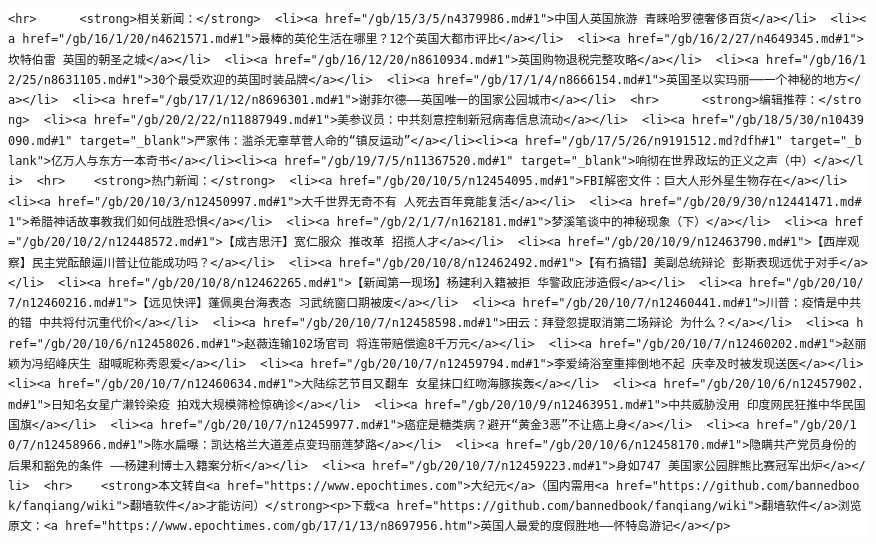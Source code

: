     <hr>      <strong>相关新闻：</strong>  <li><a href="/gb/15/3/5/n4379986.md#1">中国人英国旅游 青睐哈罗德奢侈百货</a></li>  <li><a href="/gb/16/1/20/n4621571.md#1">最棒的英伦生活在哪里？12个英国大都市评比</a></li>  <li><a href="/gb/16/2/27/n4649345.md#1">坎特伯雷 英国的朝圣之城</a></li>  <li><a href="/gb/16/12/20/n8610934.md#1">英国购物退税完整攻略</a></li>  <li><a href="/gb/16/12/25/n8631105.md#1">30个最受欢迎的英国时装品牌</a></li>  <li><a href="/gb/17/1/4/n8666154.md#1">英国圣以实玛丽──一个神秘的地方</a></li>  <li><a href="/gb/17/1/12/n8696301.md#1">谢菲尔德——英国唯一的国家公园城市</a></li>  <hr>      <strong>编辑推荐：</strong>  <li><a href="/gb/20/2/22/n11887949.md#1">美参议员：中共刻意控制新冠病毒信息流动</a></li>  <li><a href="/gb/18/5/30/n10439090.md#1" target="_blank">严家伟：滥杀无辜草菅人命的“镇反运动”</a></li><li><a href="/gb/17/5/26/n9191512.md?dfh#1" target="_blank">亿万人与东方一本奇书</a></li><li><a href="/gb/19/7/5/n11367520.md#1" target="_blank">响彻在世界政坛的正义之声（中）</a></li>  <hr>    <strong>热门新闻：</strong>  <li><a href="/gb/20/10/5/n12454095.md#1">FBI解密文件：巨大人形外星生物存在</a></li>  <li><a href="/gb/20/10/3/n12450997.md#1">大千世界无奇不有 人死去百年竟能复活</a></li>  <li><a href="/gb/20/9/30/n12441471.md#1">希腊神话故事教我们如何战胜恐惧</a></li>  <li><a href="/gb/2/1/7/n162181.md#1">梦溪笔谈中的神秘现象（下）</a></li>  <li><a href="/gb/20/10/2/n12448572.md#1">【成吉思汗】宽仁服众 推改革 招揽人才</a></li>  <li><a href="/gb/20/10/9/n12463790.md#1">【西岸观察】民主党酝酿逼川普让位能成功吗？</a></li>  <li><a href="/gb/20/10/8/n12462492.md#1">【有冇搞错】美副总统辩论 彭斯表现远优于对手</a></li>  <li><a href="/gb/20/10/8/n12462265.md#1">【新闻第一现场】杨建利入籍被拒 华警政庇涉造假</a></li>  <li><a href="/gb/20/10/7/n12460216.md#1">【远见快评】蓬佩奥台海表态 习武统窗口期被废</a></li>  <li><a href="/gb/20/10/7/n12460441.md#1">川普：疫情是中共的错 中共将付沉重代价</a></li>  <li><a href="/gb/20/10/7/n12458598.md#1">田云：拜登忽提取消第二场辩论 为什么？</a></li>  <li><a href="/gb/20/10/6/n12458026.md#1">赵薇连输102场官司 将连带赔偿逾8千万元</a></li>  <li><a href="/gb/20/10/7/n12460202.md#1">赵丽颖为冯绍峰庆生 甜喊昵称秀恩爱</a></li>  <li><a href="/gb/20/10/7/n12459794.md#1">李爱绮浴室重摔倒地不起 庆幸及时被发现送医</a></li>  <li><a href="/gb/20/10/7/n12460634.md#1">大陆综艺节目又翻车 女星抹口红吻海豚挨轰</a></li>  <li><a href="/gb/20/10/6/n12457902.md#1">日知名女星广濑铃染疫 拍戏大规模筛检惊确诊</a></li>  <li><a href="/gb/20/10/9/n12463951.md#1">中共威胁没用 印度网民狂推中华民国国旗</a></li>  <li><a href="/gb/20/10/7/n12459977.md#1">癌症是糖类病？避开“黄金3恶”不让癌上身</a></li>  <li><a href="/gb/20/10/7/n12458966.md#1">陈水扁曝：凯达格兰大道差点变玛丽莲梦路</a></li>  <li><a href="/gb/20/10/6/n12458170.md#1">隐瞒共产党员身份的后果和豁免的条件 ——杨建利博士入籍案分析</a></li>  <li><a href="/gb/20/10/7/n12459223.md#1">身如747 美国家公园胖熊比赛冠军出炉</a></li>  <hr>    <strong>本文转自<a href="https://www.epochtimes.com">大纪元</a>（国内需用<a href="https://github.com/bannedbook/fanqiang/wiki">翻墙软件</a>才能访问）</strong><p>下载<a href="https://github.com/bannedbook/fanqiang/wiki">翻墙软件</a>浏览原文：<a href="https://www.epochtimes.com/gb/17/1/13/n8697956.htm">英国人最爱的度假胜地——怀特岛游记</a></p>